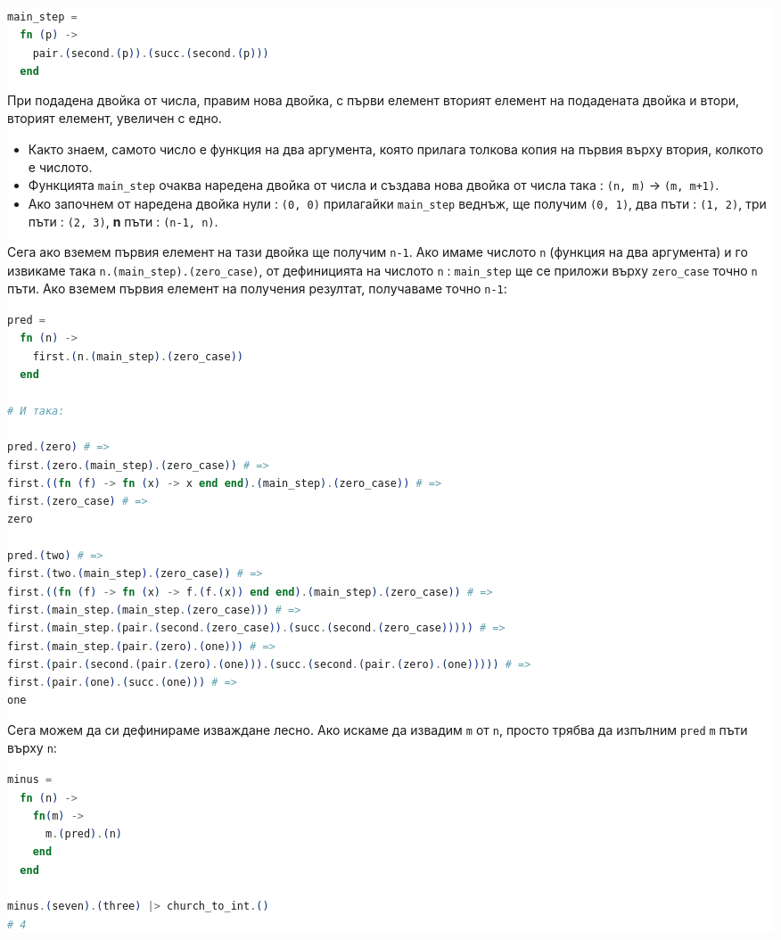 ```elixir
main_step =
  fn (p) ->
    pair.(second.(p)).(succ.(second.(p)))
  end
```

При подадена двойка от числа, правим нова двойка, с първи елемент вторият елемент на подадената двойка и втори, вторият елемент, увеличен с едно.
 * Както знаем, самото число е функция на два аргумента, която прилага толкова копия на първия върху втория, колкото е числото.
 * Функцията `main_step` очаква наредена двойка от числа и създава нова двойка от числа така : `(n, m)` -> `(m, m+1)`.
 * Ако започнем от наредена двойка нули : `(0, 0)` прилагайки `main_step` веднъж, ще получим `(0, 1)`, два пъти : `(1, 2)`, три пъти : `(2, 3)`, **n** пъти : `(n-1, n)`.

Сега ако вземем първия елемент на тази двойка ще получим `n-1`.
Ако имаме числото `n` (функция на два аргумента) и го извикаме така `n.(main_step).(zero_case)`,
от дефиницията на числото `n` : `main_step` ще се приложи върху `zero_case` точно `n` пъти.
Ако вземем първия елемент на получения резултат, получаваме точно `n-1`:


```elixir
pred =
  fn (n) ->
    first.(n.(main_step).(zero_case))
  end

# И така:

pred.(zero) # =>
first.(zero.(main_step).(zero_case)) # =>
first.((fn (f) -> fn (x) -> x end end).(main_step).(zero_case)) # =>
first.(zero_case) # =>
zero

pred.(two) # =>
first.(two.(main_step).(zero_case)) # =>
first.((fn (f) -> fn (x) -> f.(f.(x)) end end).(main_step).(zero_case)) # =>
first.(main_step.(main_step.(zero_case))) # =>
first.(main_step.(pair.(second.(zero_case)).(succ.(second.(zero_case))))) # =>
first.(main_step.(pair.(zero).(one))) # =>
first.(pair.(second.(pair.(zero).(one))).(succ.(second.(pair.(zero).(one))))) # =>
first.(pair.(one).(succ.(one))) # =>
one
```

Сега можем да си дефинираме изваждане лесно.
Ако искаме да извадим `m` от `n`, просто трябва да изпълним `pred` `m` пъти върху `n`:

```elixir
minus =
  fn (n) ->
    fn(m) ->
      m.(pred).(n)
    end
  end

minus.(seven).(three) |> church_to_int.()
# 4
```
